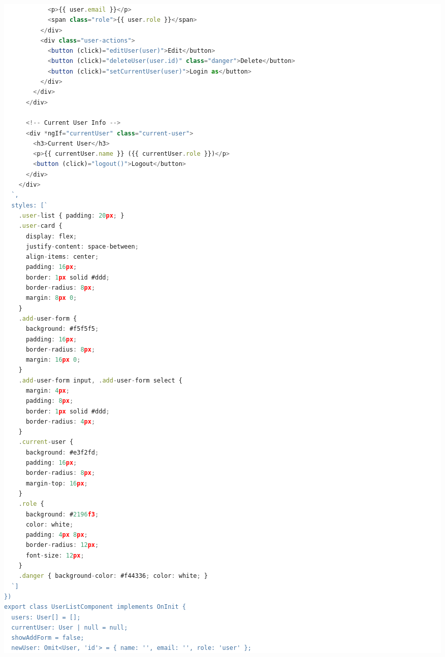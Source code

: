 ```typescript
            <p>{{ user.email }}</p>
            <span class="role">{{ user.role }}</span>
          </div>
          <div class="user-actions">
            <button (click)="editUser(user)">Edit</button>
            <button (click)="deleteUser(user.id)" class="danger">Delete</button>
            <button (click)="setCurrentUser(user)">Login as</button>
          </div>
        </div>
      </div>

      <!-- Current User Info -->
      <div *ngIf="currentUser" class="current-user">
        <h3>Current User</h3>
        <p>{{ currentUser.name }} ({{ currentUser.role }})</p>
        <button (click)="logout()">Logout</button>
      </div>
    </div>
  `,
  styles: [`
    .user-list { padding: 20px; }
    .user-card {
      display: flex;
      justify-content: space-between;
      align-items: center;
      padding: 16px;
      border: 1px solid #ddd;
      border-radius: 8px;
      margin: 8px 0;
    }
    .add-user-form {
      background: #f5f5f5;
      padding: 16px;
      border-radius: 8px;
      margin: 16px 0;
    }
    .add-user-form input, .add-user-form select {
      margin: 4px;
      padding: 8px;
      border: 1px solid #ddd;
      border-radius: 4px;
    }
    .current-user {
      background: #e3f2fd;
      padding: 16px;
      border-radius: 8px;
      margin-top: 16px;
    }
    .role {
      background: #2196f3;
      color: white;
      padding: 4px 8px;
      border-radius: 12px;
      font-size: 12px;
    }
    .danger { background-color: #f44336; color: white; }
  `]
})
export class UserListComponent implements OnInit {
  users: User[] = [];
  currentUser: User | null = null;
  showAddForm = false;
  newUser: Omit<User, 'id'> = { name: '', email: '', role: 'user' };
```